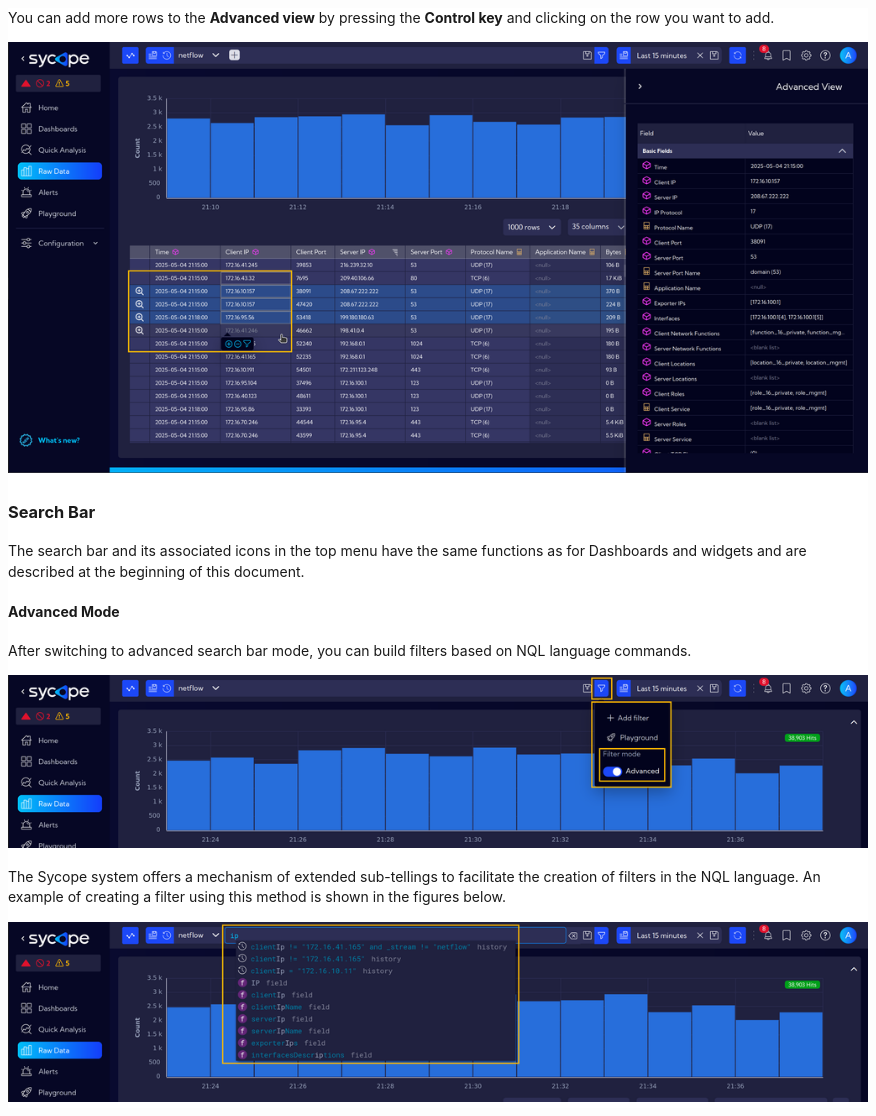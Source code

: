 You can add more rows to the **Advanced view** by pressing the **Control key** and clicking on the row you want to add.

![image-20230605165632429](assets/image-20230605165632429.png)


### Search Bar

The search bar and its associated icons in the top menu have the same functions as for Dashboards and widgets and are described at the beginning of this document.


#### Advanced Mode

After switching to advanced search bar mode, you can build filters based on NQL language commands.

![advanced search bar mode](assets/advanced-filter.png)

The Sycope system offers a mechanism of extended sub-tellings to facilitate the creation of filters in the NQL language. An example of creating a filter using this method is shown in the figures below.

![alt text](assets/adv-fil-sb-input.png)

